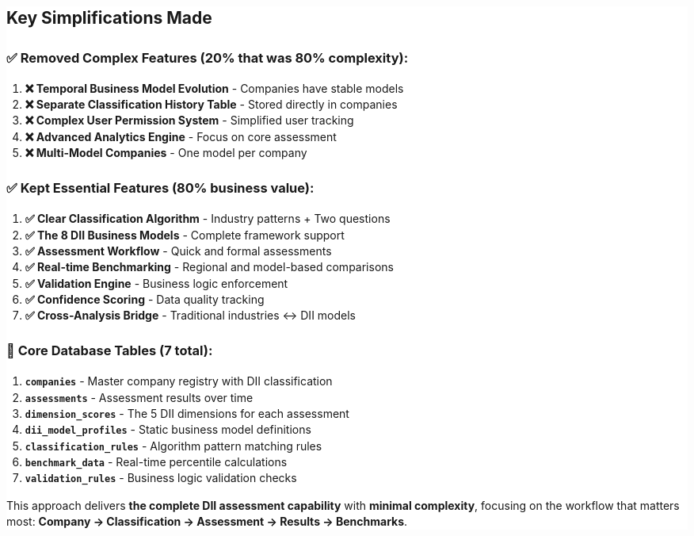 ## Key Simplifications Made

### ✅ **Removed Complex Features (20% that was 80% complexity):**
1. **❌ Temporal Business Model Evolution** - Companies have stable models
2. **❌ Separate Classification History Table** - Stored directly in companies
3. **❌ Complex User Permission System** - Simplified user tracking
4. **❌ Advanced Analytics Engine** - Focus on core assessment
5. **❌ Multi-Model Companies** - One model per company

### ✅ **Kept Essential Features (80% business value):**
1. **✅ Clear Classification Algorithm** - Industry patterns + Two questions
2. **✅ The 8 DII Business Models** - Complete framework support
3. **✅ Assessment Workflow** - Quick and formal assessments
4. **✅ Real-time Benchmarking** - Regional and model-based comparisons
5. **✅ Validation Engine** - Business logic enforcement
6. **✅ Confidence Scoring** - Data quality tracking
7. **✅ Cross-Analysis Bridge** - Traditional industries ↔ DII models

### 🎯 **Core Database Tables (7 total):**
1. **`companies`** - Master company registry with DII classification
2. **`assessments`** - Assessment results over time
3. **`dimension_scores`** - The 5 DII dimensions for each assessment
4. **`dii_model_profiles`** - Static business model definitions
5. **`classification_rules`** - Algorithm pattern matching rules
6. **`benchmark_data`** - Real-time percentile calculations
7. **`validation_rules`** - Business logic validation checks

This approach delivers **the complete DII assessment capability** with **minimal complexity**, focusing on the workflow that matters most: **Company → Classification → Assessment → Results → Benchmarks**.
